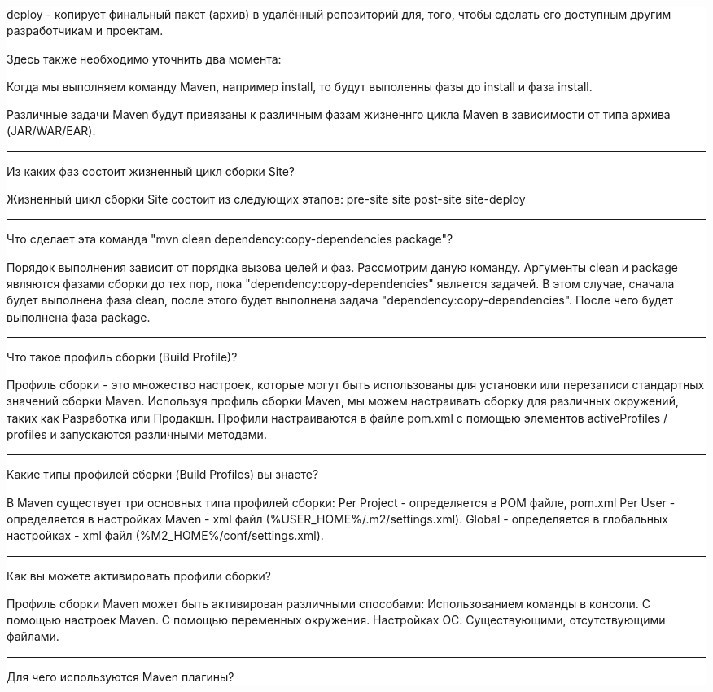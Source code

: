 deploy - копирует финальный пакет (архив) в удалённый репозиторий для, того, чтобы сделать его доступным другим разработчикам и проектам.

Здесь также необходимо уточнить два момента:

Когда мы выполняем команду Maven, например install, то будут выполенны фазы до install и фаза install.

Различные задачи Maven будут привязаны к различным фазам жизненнго цикла Maven в зависимости от типа архива (JAR/WAR/EAR).

--------------------------------------------------------------------------------------------------------------------
Из каких фаз состоит жизненный цикл сборки Site?

Жизненный цикл сборки Site состоит из следующих этапов:
pre-site
site
post-site
site-deploy

--------------------------------------------------------------------------------------------------------------------
Что сделает эта команда "mvn clean dependency:copy-dependencies package"?

Порядок выполнения зависит от порядка вызова целей и фаз. Рассмотрим даную команду. Аргументы clean и package являются фазами сборки до тех пор, пока "dependency:copy-dependencies" является задачей. В этом случае, сначала будет выполнена фаза clean, после этого будет выполнена задача "dependency:copy-dependencies". После чего будет выполнена фаза package.

--------------------------------------------------------------------------------------------------------------------
Что такое профиль сборки (Build Profile)?

Профиль сборки - это множество настроек, которые могут быть использованы для установки или перезаписи стандартных значений сборки Maven. Используя профиль сборки Maven, мы можем настраивать сборку для различных окружений, таких как Разработка или Продакшн.
Профили настраиваются в файле pom.xml с помощью элементов activeProfiles / profiles и запускаются различными методами.

--------------------------------------------------------------------------------------------------------------------
Какие типы профилей сборки (Build Profiles) вы знаете?

В Maven существует три основных типа профилей сборки:
Per Project - определяется в POM файле, pom.xml
Per User - определяется в настройках Maven - xml файл (%USER_HOME%/.m2/settings.xml).
Global - определяется в глобальных настройках - xml файл (%M2_HOME%/conf/settings.xml).

--------------------------------------------------------------------------------------------------------------------
Как вы можете активировать профили сборки?

Профиль сборки Maven может быть активирован различными способами:
Использованием команды в консоли.
С помощью настроек Maven.
С помощью переменных окружения.
Настройках ОС.
Существующими, отсутствующими файлами.

--------------------------------------------------------------------------------------------------------------------
Для чего используются Maven плагины?
